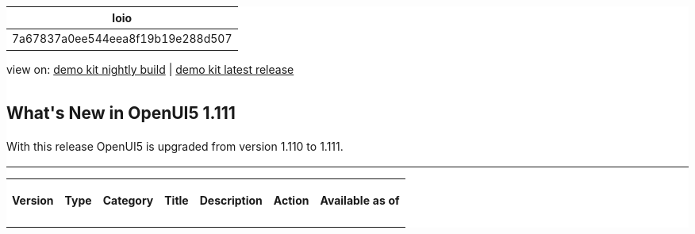 

| loio |
| -----|
| 7a67837a0ee544eea8f19b19e288d507 |

<div id="loio">

view on: [demo kit nightly build](https://sdk.openui5.org/nightly/#/topic/7a67837a0ee544eea8f19b19e288d507) | [demo kit latest release](https://sdk.openui5.org/topic/7a67837a0ee544eea8f19b19e288d507)</div>

## What's New in OpenUI5 1.111

With this release OpenUI5 is upgraded from version 1.110 to 1.111.

****


<table>
<tr>
<th valign="top">

Version

</th>
<th valign="top">

Type

</th>
<th valign="top">

Category

</th>
<th valign="top">

Title

</th>
<th valign="top">

Description

</th>
<th valign="top">

Action

</th>
<th valign="top">

Available as of

</th>
</tr>
<tr>
<td valign="top">
